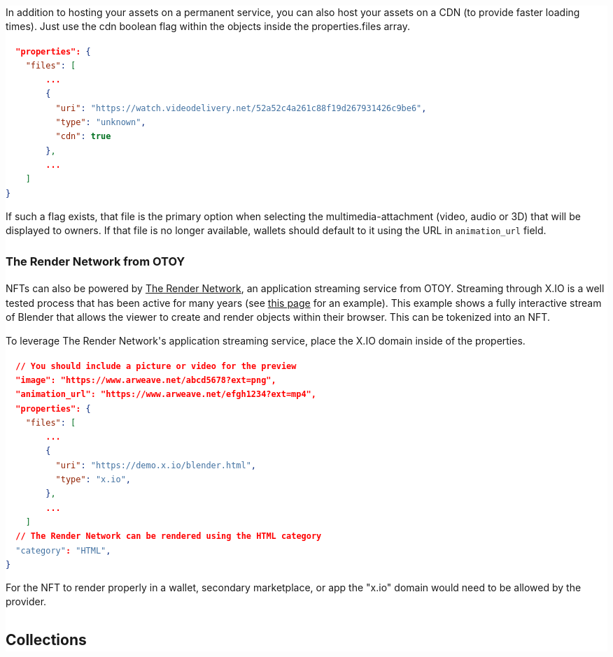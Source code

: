 In addition to hosting your assets on a permanent service, you can also host your assets on a CDN (to provide faster loading times). Just use the cdn boolean flag within the objects inside the properties.files array.
```json
  "properties": {
    "files": [
        ...
        {
          "uri": "https://watch.videodelivery.net/52a52c4a261c88f19d267931426c9be6",
          "type": "unknown",
          "cdn": true
        },
        ...
    ]
}
```
If such a flag exists, that file is the primary option when selecting the multimedia-attachment (video, audio or 3D) that will be displayed to owners. If that file is no longer available, wallets should default to it using the URL in <code>animation_url</code> field.

### **The Render Network from OTOY**

NFTs can also be powered by [The Render Network](https://rendertoken.com/), an application streaming service from OTOY. Streaming through X.IO is a well tested process that has been active for many years (see [this page](https://demo.x.io/blender.html) for an example). This example shows a fully interactive stream of Blender that allows the viewer to create and render objects within their browser. This can be tokenized into an NFT. 



To leverage The Render Network's application streaming service, place the X.IO domain inside of the properties.

```json
  // You should include a picture or video for the preview
  "image": "https://www.arweave.net/abcd5678?ext=png",
  "animation_url": "https://www.arweave.net/efgh1234?ext=mp4",
  "properties": {
    "files": [
        ...
        {
          "uri": "https://demo.x.io/blender.html",
          "type": "x.io",
        },
        ...
    ]
  // The Render Network can be rendered using the HTML category
  "category": "HTML",
}
```
For the NFT to render properly in a wallet, secondary marketplace, or app the "x.io" domain would need to be allowed by the provider. 

## **Collections**
